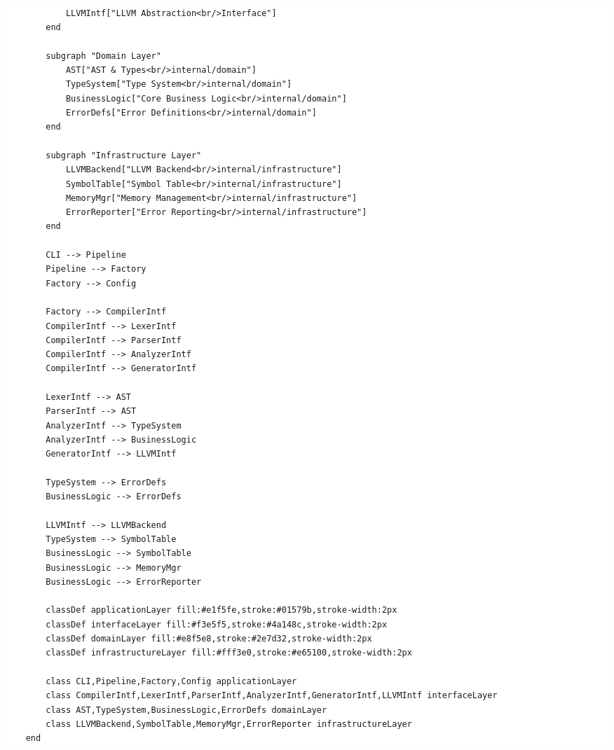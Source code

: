 ```mermaid
            LLVMIntf["LLVM Abstraction<br/>Interface"]
        end

        subgraph "Domain Layer"
            AST["AST & Types<br/>internal/domain"]
            TypeSystem["Type System<br/>internal/domain"]
            BusinessLogic["Core Business Logic<br/>internal/domain"]
            ErrorDefs["Error Definitions<br/>internal/domain"]
        end

        subgraph "Infrastructure Layer"
            LLVMBackend["LLVM Backend<br/>internal/infrastructure"]
            SymbolTable["Symbol Table<br/>internal/infrastructure"]
            MemoryMgr["Memory Management<br/>internal/infrastructure"]
            ErrorReporter["Error Reporting<br/>internal/infrastructure"]
        end

        CLI --> Pipeline
        Pipeline --> Factory
        Factory --> Config

        Factory --> CompilerIntf
        CompilerIntf --> LexerIntf
        CompilerIntf --> ParserIntf
        CompilerIntf --> AnalyzerIntf
        CompilerIntf --> GeneratorIntf

        LexerIntf --> AST
        ParserIntf --> AST
        AnalyzerIntf --> TypeSystem
        AnalyzerIntf --> BusinessLogic
        GeneratorIntf --> LLVMIntf

        TypeSystem --> ErrorDefs
        BusinessLogic --> ErrorDefs

        LLVMIntf --> LLVMBackend
        TypeSystem --> SymbolTable
        BusinessLogic --> SymbolTable
        BusinessLogic --> MemoryMgr
        BusinessLogic --> ErrorReporter

        classDef applicationLayer fill:#e1f5fe,stroke:#01579b,stroke-width:2px
        classDef interfaceLayer fill:#f3e5f5,stroke:#4a148c,stroke-width:2px
        classDef domainLayer fill:#e8f5e8,stroke:#2e7d32,stroke-width:2px
        classDef infrastructureLayer fill:#fff3e0,stroke:#e65100,stroke-width:2px

        class CLI,Pipeline,Factory,Config applicationLayer
        class CompilerIntf,LexerIntf,ParserIntf,AnalyzerIntf,GeneratorIntf,LLVMIntf interfaceLayer
        class AST,TypeSystem,BusinessLogic,ErrorDefs domainLayer
        class LLVMBackend,SymbolTable,MemoryMgr,ErrorReporter infrastructureLayer
    end
```
